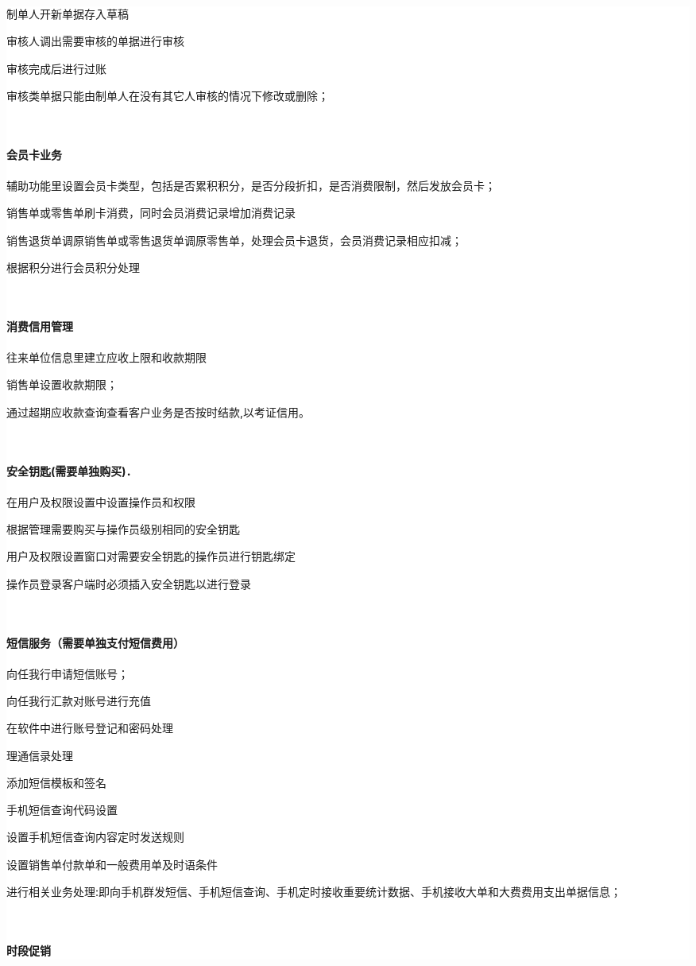 制单人开新单据存入草稿

审核人调出需要审核的单据进行审核

审核完成后进行过账

审核类单据只能由制单人在没有其它人审核的情况下修改或删除；

　

#### 会员卡业务

辅助功能里设置会员卡类型，包括是否累积积分，是否分段折扣，是否消费限制，然后发放会员卡；

销售单或零售单刷卡消费，同时会员消费记录增加消费记录

销售退货单调原销售单或零售退货单调原零售单，处理会员卡退货，会员消费记录相应扣减；

根据积分进行会员积分处理

　

#### 消费信用管理

往来单位信息里建立应收上限和收款期限

销售单设置收款期限；

通过超期应收款查询查看客户业务是否按时结款,以考证信用。

　

#### 安全钥匙(需要单独购买)．

在用户及权限设置中设置操作员和权限

根据管理需要购买与操作员级别相同的安全钥匙

用户及权限设置窗口对需要安全钥匙的操作员进行钥匙绑定

操作员登录客户端时必须插入安全钥匙以进行登录

　

#### 短信服务（需要单独支付短信费用）

向任我行申请短信账号；

向任我行汇款对账号进行充值

在软件中进行账号登记和密码处理

理通信录处理

添加短信模板和签名

手机短信查询代码设置

设置手机短信查询内容定时发送规则

设置销售单付款单和一般费用单及时语条件

进行相关业务处理:即向手机群发短信、手机短信查询、手机定时接收重要统计数据、手机接收大单和大费费用支出单据信息；

　

#### 时段促销
